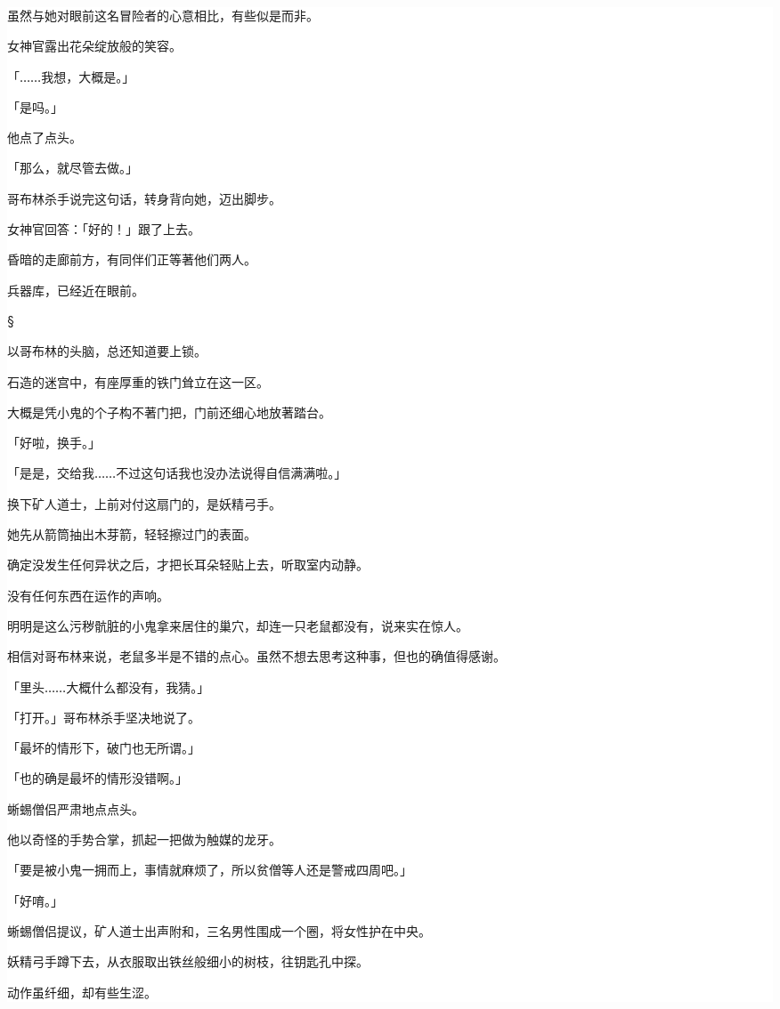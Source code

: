 虽然与她对眼前这名冒险者的心意相比，有些似是而非。

女神官露出花朵绽放般的笑容。

「……我想，大概是。」

「是吗。」

他点了点头。

「那么，就尽管去做。」

哥布林杀手说完这句话，转身背向她，迈出脚步。

女神官回答：「好的！」跟了上去。

昏暗的走廊前方，有同伴们正等著他们两人。

兵器库，已经近在眼前。

§

以哥布林的头脑，总还知道要上锁。

石造的迷宫中，有座厚重的铁门耸立在这一区。

大概是凭小鬼的个子构不著门把，门前还细心地放著踏台。

「好啦，换手。」

「是是，交给我……不过这句话我也没办法说得自信满满啦。」

换下矿人道士，上前对付这扇门的，是妖精弓手。

她先从箭筒抽出木芽箭，轻轻擦过门的表面。

确定没发生任何异状之后，才把长耳朵轻贴上去，听取室内动静。

没有任何东西在运作的声响。

明明是这么污秽骯脏的小鬼拿来居住的巢穴，却连一只老鼠都没有，说来实在惊人。

相信对哥布林来说，老鼠多半是不错的点心。虽然不想去思考这种事，但也的确值得感谢。

「里头……大概什么都没有，我猜。」

「打开。」哥布林杀手坚决地说了。

「最坏的情形下，破门也无所谓。」

「也的确是最坏的情形没错啊。」

蜥蜴僧侣严肃地点点头。

他以奇怪的手势合掌，抓起一把做为触媒的龙牙。

「要是被小鬼一拥而上，事情就麻烦了，所以贫僧等人还是警戒四周吧。」

「好唷。」

蜥蜴僧侣提议，矿人道士出声附和，三名男性围成一个圈，将女性护在中央。

妖精弓手蹲下去，从衣服取出铁丝般细小的树枝，往钥匙孔中探。

动作虽纤细，却有些生涩。
